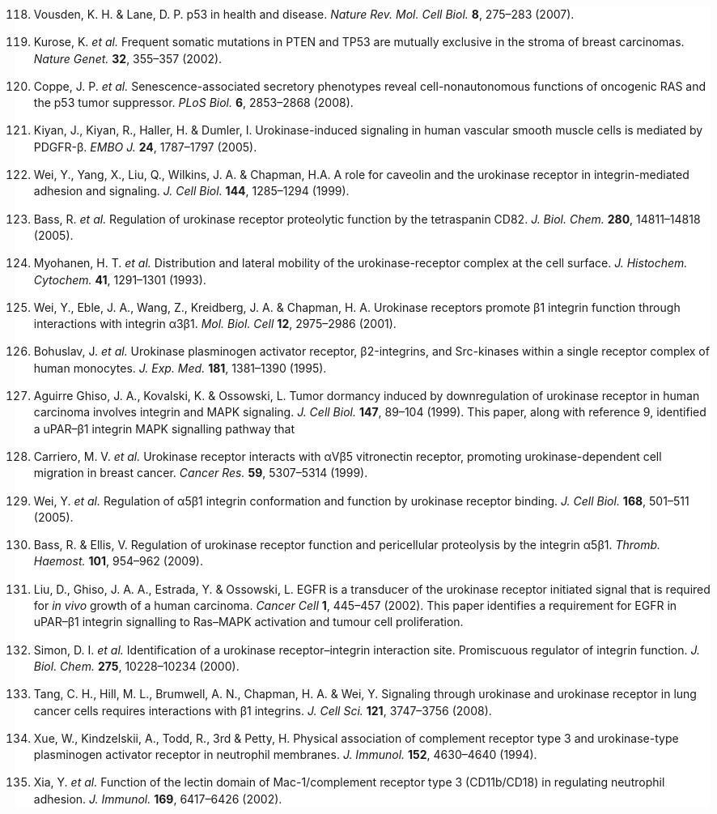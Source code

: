 118. Vousden, K. H. & Lane, D. P. p53 in health and disease. *Nature Rev. Mol. Cell Biol.* **8**, 275–283 (2007).

119. Kurose, K. *et al.* Frequent somatic mutations in PTEN and TP53 are mutually exclusive in the stroma of breast carcinomas. *Nature Genet.* **32**, 355–357 (2002).

120. Coppe, J. P. *et al.* Senescence-associated secretory phenotypes reveal cell-nonautonomous functions of oncogenic RAS and the p53 tumor suppressor. *PLoS Biol.* **6**, 2853–2868 (2008).

121. Kiyan, J., Kiyan, R., Haller, H. & Dumler, I. Urokinase-induced signaling in human vascular smooth muscle cells is mediated by PDGFR-β. *EMBO J.* **24**, 1787–1797 (2005).

122. Wei, Y., Yang, X., Liu, Q., Wilkins, J. A. & Chapman, H.A. A role for caveolin and the urokinase receptor in integrin-mediated adhesion and signaling. *J. Cell Biol.* **144**, 1285–1294 (1999).

123. Bass, R. *et al.* Regulation of urokinase receptor proteolytic function by the tetraspanin CD82. *J. Biol. Chem.* **280**, 14811–14818 (2005).

124. Myohanen, H. T. *et al.* Distribution and lateral mobility of the urokinase-receptor complex at the cell surface. *J. Histochem. Cytochem.* **41**, 1291–1301 (1993).

125. Wei, Y., Eble, J. A., Wang, Z., Kreidberg, J. A. & Chapman, H. A. Urokinase receptors promote β1 integrin function through interactions with integrin α3β1. *Mol. Biol. Cell* **12**, 2975–2986 (2001).

126. Bohuslav, J. *et al.* Urokinase plasminogen activator receptor, β2-integrins, and Src-kinases within a single receptor complex of human monocytes. *J. Exp. Med.* **181**, 1381–1390 (1995).

127. Aguirre Ghiso, J. A., Kovalski, K. & Ossowski, L. Tumor dormancy induced by downregulation of urokinase receptor in human carcinoma involves integrin and MAPK signaling. *J. Cell Biol.* **147**, 89–104 (1999). This paper, along with reference 9, identified a uPAR–β1 integrin MAPK signalling pathway that

128. Carriero, M. V. *et al.* Urokinase receptor interacts with αVβ5 vitronectin receptor, promoting urokinase-dependent cell migration in breast cancer. *Cancer Res.* **59**, 5307–5314 (1999).

129. Wei, Y. *et al.* Regulation of α5β1 integrin conformation and function by urokinase receptor binding. *J. Cell Biol.* **168**, 501–511 (2005).

130. Bass, R. & Ellis, V. Regulation of urokinase receptor function and pericellular proteolysis by the integrin α5β1. *Thromb. Haemost.* **101**, 954–962 (2009).

131. Liu, D., Ghiso, J. A. A., Estrada, Y. & Ossowski, L. EGFR is a transducer of the urokinase receptor initiated signal that is required for *in vivo* growth of a human carcinoma. *Cancer Cell* **1**, 445–457 (2002). This paper identifies a requirement for EGFR in uPAR–β1 integrin signalling to Ras–MAPK activation and tumour cell proliferation.

132. Simon, D. I. *et al.* Identification of a urokinase receptor–integrin interaction site. Promiscuous regulator of integrin function. *J. Biol. Chem.* **275**, 10228–10234 (2000).

133. Tang, C. H., Hill, M. L., Brumwell, A. N., Chapman, H. A. & Wei, Y. Signaling through urokinase and urokinase receptor in lung cancer cells requires interactions with β1 integrins. *J. Cell Sci.* **121**, 3747–3756 (2008).

134. Xue, W., Kindzelskii, A., Todd, R., 3rd & Petty, H. Physical association of complement receptor type 3 and urokinase-type plasminogen activator receptor in neutrophil membranes. *J. Immunol.* **152**, 4630–4640 (1994).

135. Xia, Y. *et al.* Function of the lectin domain of Mac-1/complement receptor type 3 (CD11b/CD18) in regulating neutrophil adhesion. *J. Immunol.* **169**, 6417–6426 (2002).
